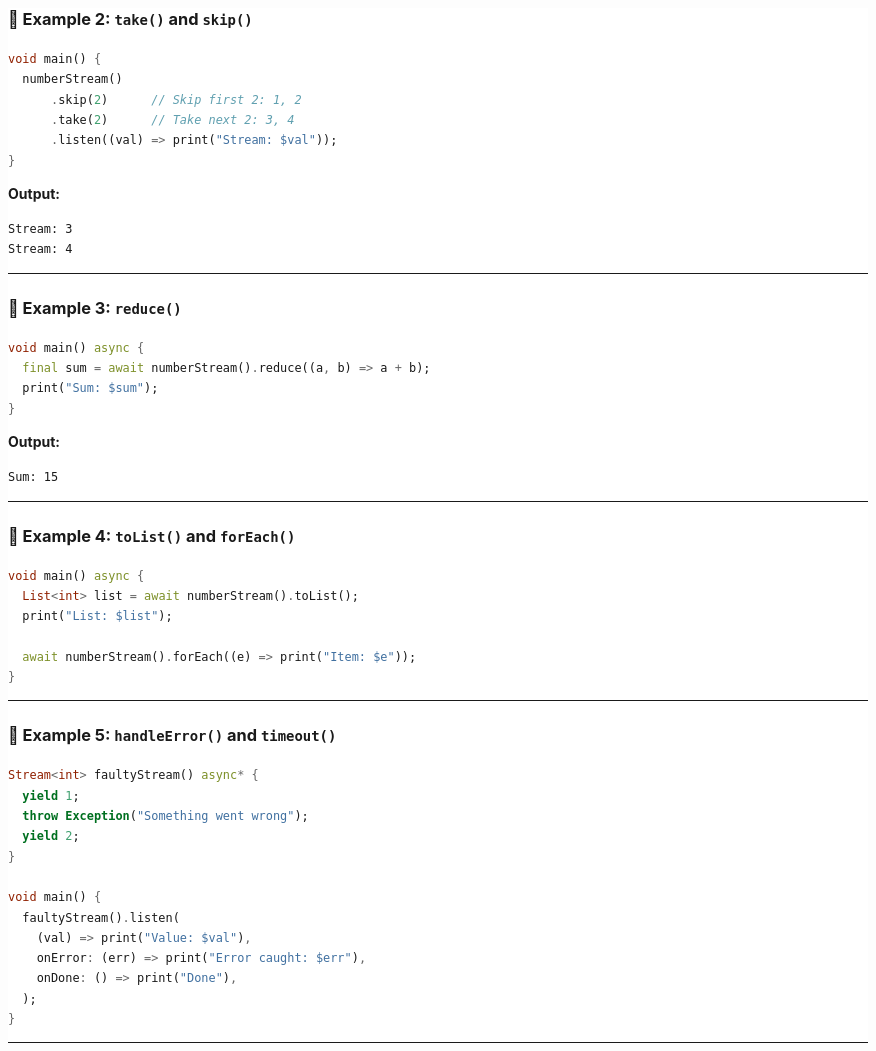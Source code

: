 
### 🔸 Example 2: `take()` and `skip()`

```dart
void main() {
  numberStream()
      .skip(2)      // Skip first 2: 1, 2
      .take(2)      // Take next 2: 3, 4
      .listen((val) => print("Stream: $val"));
}
```

**Output:**

```
Stream: 3
Stream: 4
```

---

### 🔸 Example 3: `reduce()`

```dart
void main() async {
  final sum = await numberStream().reduce((a, b) => a + b);
  print("Sum: $sum");
}
```

**Output:**

```
Sum: 15
```

---

### 🔸 Example 4: `toList()` and `forEach()`

```dart
void main() async {
  List<int> list = await numberStream().toList();
  print("List: $list");

  await numberStream().forEach((e) => print("Item: $e"));
}
```

---

### 🔸 Example 5: `handleError()` and `timeout()`

```dart
Stream<int> faultyStream() async* {
  yield 1;
  throw Exception("Something went wrong");
  yield 2;
}

void main() {
  faultyStream().listen(
    (val) => print("Value: $val"),
    onError: (err) => print("Error caught: $err"),
    onDone: () => print("Done"),
  );
}
```

---